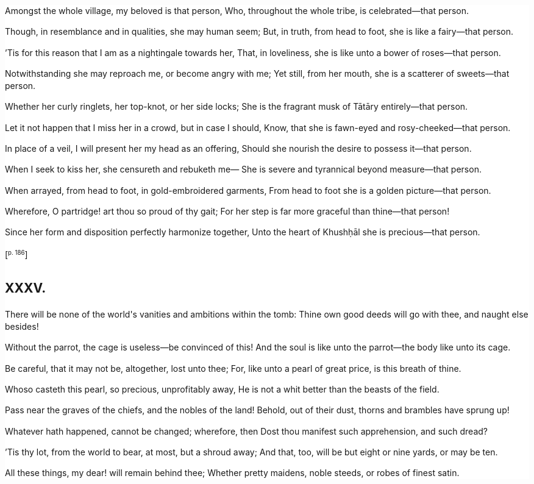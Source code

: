 Amongst the whole village, my beloved is that person,
Who, throughout the whole tribe, is celebrated—that person.

Though, in resemblance and in qualities, she may human seem;
But, in truth, from head to foot, she is like a fairy—that person.

’Tis for this reason that I am as a nightingale towards her,
That, in loveliness, she is like unto a bower of roses—that person.

Notwithstanding she may reproach me, or become angry with me;
Yet still, from her mouth, she is a scatterer of sweets—that person.

Whether her curly ringlets, her top-knot, or her side locks;
She is the fragrant musk of Tātāry entirely—that person.

Let it not happen that I miss her in a crowd, but in case I should,
Know, that she is fawn-eyed and rosy-cheeked—that person.

In place of a veil, I will present her my head as an offering,
Should she nourish the desire to possess it—that person.

When I seek to kiss her, she censureth and rebuketh me—
She is severe and tyrannical beyond measure—that person.

When arrayed, from head to foot, in gold-embroidered garments,
From head to foot she is a golden picture—that person.

Wherefore, O partridge! art thou so proud of thy gait;
For her step is far more graceful than thine—that person!

Since her form and disposition perfectly harmonize together,
Unto the heart of Khushḥāl she is precious—that person.

<span id="p186">[<sup><small>p. 186</small></sup>]</span>

## XXXV.

There will be none of the world's vanities and ambitions within the tomb:
Thine own good deeds will go with thee, and naught else besides!

Without the parrot, the cage is useless—be convinced of this!
And the soul is like unto the parrot—the body like unto its cage.

Be careful, that it may not be, altogether, lost unto thee;
For, like unto a pearl of great price, is this breath of thine.

Whoso casteth this pearl, so precious, unprofitably away,
He is not a whit better than the beasts of the field.

Pass near the graves of the chiefs, and the nobles of the land!
Behold, out of their dust, thorns and brambles have sprung up!

Whatever hath happened, cannot be changed; wherefore, then
Dost thou manifest such apprehension, and such dread?

’Tis thy lot, from the world to bear, at most, but a shroud away;
And that, too, will be but eight or nine yards, or may be ten.

All these things, my dear! will remain behind thee;
Whether pretty maidens, noble steeds, or robes of finest satin.

